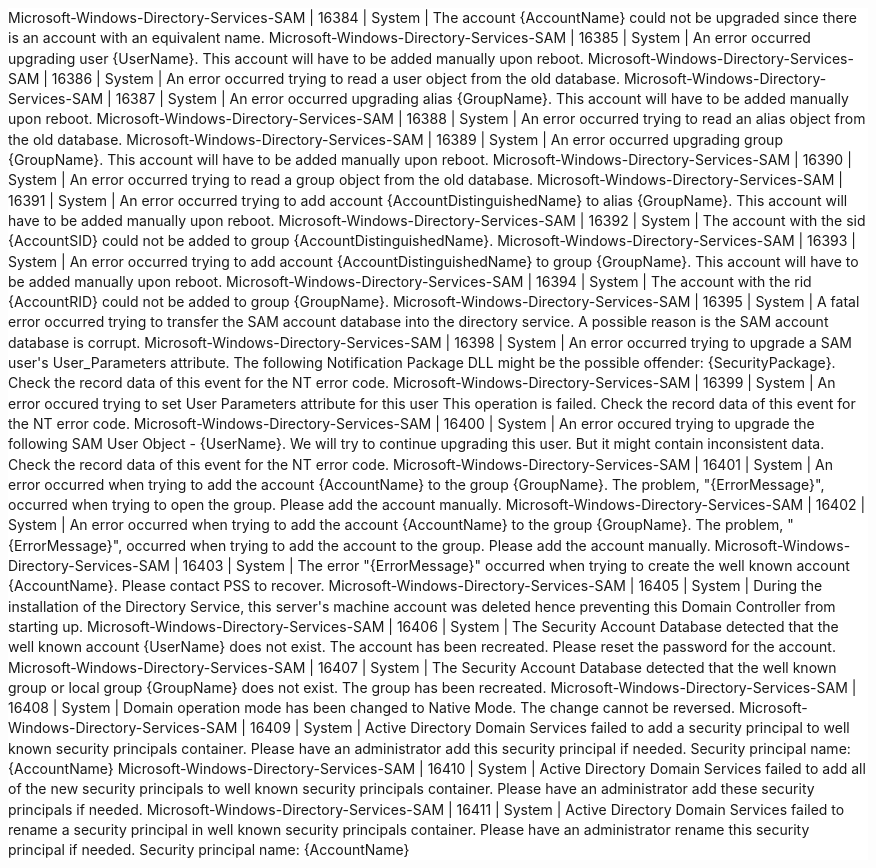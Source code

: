 Microsoft-Windows-Directory-Services-SAM  |  16384     |  System   |  The account {AccountName} could not be upgraded since there is an account with an equivalent name.
Microsoft-Windows-Directory-Services-SAM  |  16385     |  System   |  An error occurred upgrading user {UserName}.  This account will have to be added manually upon reboot.
Microsoft-Windows-Directory-Services-SAM  |  16386     |  System   |  An error occurred trying to read a user object from the old database.
Microsoft-Windows-Directory-Services-SAM  |  16387     |  System   |  An error occurred upgrading alias {GroupName}. This account will have to be added manually upon reboot.
Microsoft-Windows-Directory-Services-SAM  |  16388     |  System   |  An error occurred trying to read an alias object from the old database.
Microsoft-Windows-Directory-Services-SAM  |  16389     |  System   |  An error occurred upgrading group {GroupName}. This account will have to be added manually upon reboot.
Microsoft-Windows-Directory-Services-SAM  |  16390     |  System   |  An error occurred trying to read a group object from the old database.
Microsoft-Windows-Directory-Services-SAM  |  16391     |  System   |  An error occurred trying to add account {AccountDistinguishedName} to alias {GroupName}.  This account will have to be added manually upon reboot.
Microsoft-Windows-Directory-Services-SAM  |  16392     |  System   |  The account with the sid {AccountSID} could not be added to group {AccountDistinguishedName}.
Microsoft-Windows-Directory-Services-SAM  |  16393     |  System   |  An error occurred trying to add account {AccountDistinguishedName} to group {GroupName}.  This account will have to be added manually upon reboot.
Microsoft-Windows-Directory-Services-SAM  |  16394     |  System   |  The account with the rid {AccountRID} could not be added to group {GroupName}.
Microsoft-Windows-Directory-Services-SAM  |  16395     |  System   |  A fatal error occurred trying to transfer the SAM account database into the directory service. A possible reason is the SAM account database is corrupt.
Microsoft-Windows-Directory-Services-SAM  |  16398     |  System   |  An error occurred trying to upgrade a SAM user's User_Parameters attribute. The following Notification Package DLL might be the possible offender: {SecurityPackage}. Check the record data of this event for the NT error code.
Microsoft-Windows-Directory-Services-SAM  |  16399     |  System   |  An error occured trying to set User Parameters attribute for this user This operation is failed. Check the record data of this event for the NT error code.
Microsoft-Windows-Directory-Services-SAM  |  16400     |  System   |  An error occured trying to upgrade the following SAM User Object - {UserName}. We will try to continue upgrading this user. But it might contain inconsistent data. Check the record data of this event for the NT error code.
Microsoft-Windows-Directory-Services-SAM  |  16401     |  System   |  An error occurred when trying to add the account {AccountName} to the group {GroupName}. The problem, "{ErrorMessage}", occurred when trying to open the group. Please add the account manually.
Microsoft-Windows-Directory-Services-SAM  |  16402     |  System   |  An error occurred when trying to add the account {AccountName} to the group {GroupName}. The problem, "{ErrorMessage}", occurred when trying to add the account to the group.  Please add the account manually.
Microsoft-Windows-Directory-Services-SAM  |  16403     |  System   |  The error "{ErrorMessage}" occurred when trying to create the well known account {AccountName}. Please contact PSS to recover.
Microsoft-Windows-Directory-Services-SAM  |  16405     |  System   |  During the installation of the Directory Service, this server's machine account was deleted hence preventing this Domain Controller from starting up.
Microsoft-Windows-Directory-Services-SAM  |  16406     |  System   |  The Security Account Database detected that the well known account {UserName} does not exist. The account has been recreated.  Please reset the password for the account.
Microsoft-Windows-Directory-Services-SAM  |  16407     |  System   |  The Security Account Database detected that the well known group or local group {GroupName} does not exist. The group has been recreated.
Microsoft-Windows-Directory-Services-SAM  |  16408     |  System   |  Domain operation mode has been changed to Native Mode. The change cannot be reversed.
Microsoft-Windows-Directory-Services-SAM  |  16409     |  System   |  Active Directory Domain Services failed to add a security principal to well known security principals container. Please have an administrator add this security principal if needed. Security principal name: {AccountName}
Microsoft-Windows-Directory-Services-SAM  |  16410     |  System   |  Active Directory Domain Services failed to add all of the new security principals to well known security principals container. Please have an administrator add these security principals if needed.
Microsoft-Windows-Directory-Services-SAM  |  16411     |  System   |  Active Directory Domain Services failed to rename a security principal in well known security principals container. Please have an administrator rename this security principal if needed. Security principal name: {AccountName}